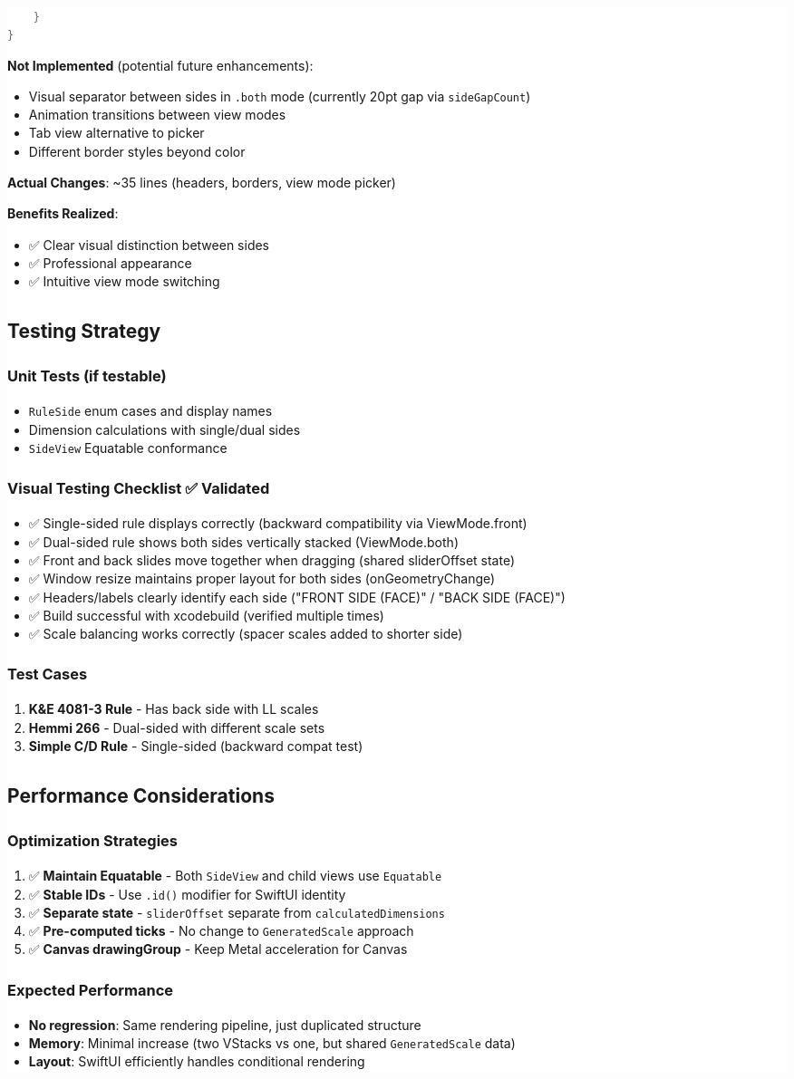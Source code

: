 ```swift
    }
}
```

**Not Implemented** (potential future enhancements):
- Visual separator between sides in `.both` mode (currently 20pt gap via `sideGapCount`)
- Animation transitions between view modes
- Tab view alternative to picker
- Different border styles beyond color

**Actual Changes**: ~35 lines (headers, borders, view mode picker)

**Benefits Realized**:
- ✅ Clear visual distinction between sides
- ✅ Professional appearance
- ✅ Intuitive view mode switching

## Testing Strategy

### Unit Tests (if testable)
- `RuleSide` enum cases and display names
- Dimension calculations with single/dual sides
- `SideView` Equatable conformance

### Visual Testing Checklist ✅ Validated
- ✅ Single-sided rule displays correctly (backward compatibility via ViewMode.front)
- ✅ Dual-sided rule shows both sides vertically stacked (ViewMode.both)
- ✅ Front and back slides move together when dragging (shared sliderOffset state)
- ✅ Window resize maintains proper layout for both sides (onGeometryChange)
- ✅ Headers/labels clearly identify each side ("FRONT SIDE (FACE)" / "BACK SIDE (FACE)")
- ✅ Build successful with xcodebuild (verified multiple times)
- ✅ Scale balancing works correctly (spacer scales added to shorter side)

### Test Cases
1. **K&E 4081-3 Rule** - Has back side with LL scales
2. **Hemmi 266** - Dual-sided with different scale sets
3. **Simple C/D Rule** - Single-sided (backward compat test)

## Performance Considerations

### Optimization Strategies
1. ✅ **Maintain Equatable** - Both `SideView` and child views use `Equatable`
2. ✅ **Stable IDs** - Use `.id()` modifier for SwiftUI identity
3. ✅ **Separate state** - `sliderOffset` separate from `calculatedDimensions`
4. ✅ **Pre-computed ticks** - No change to `GeneratedScale` approach
5. ✅ **Canvas drawingGroup** - Keep Metal acceleration for Canvas

### Expected Performance
- **No regression**: Same rendering pipeline, just duplicated structure
- **Memory**: Minimal increase (two VStacks vs one, but shared `GeneratedScale` data)
- **Layout**: SwiftUI efficiently handles conditional rendering
